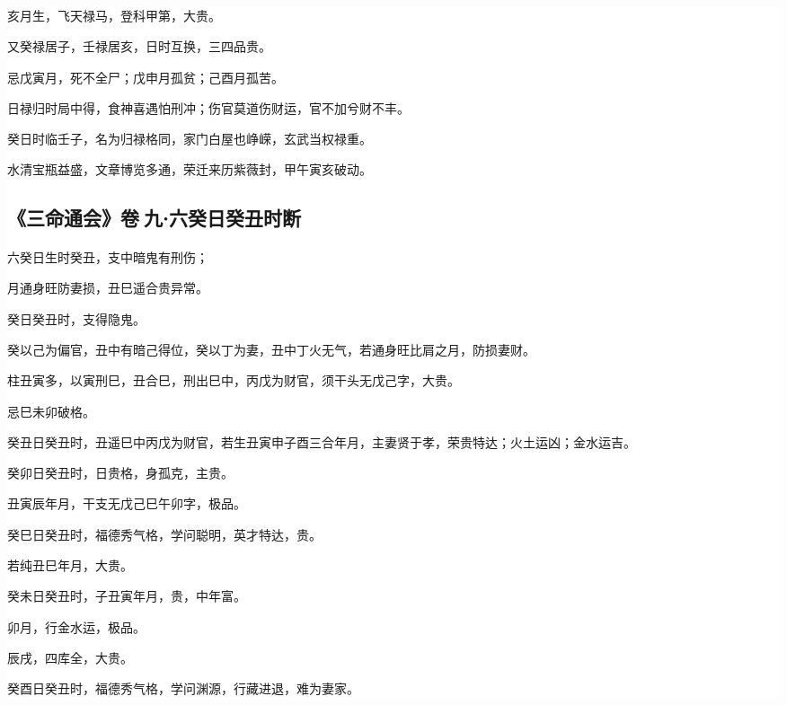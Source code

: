亥月生，飞天禄马，登科甲第，大贵。

又癸禄居子，壬禄居亥，日时互换，三四品贵。

忌戊寅月，死不全尸；戊申月孤贫；己酉月孤苦。

日禄归时局中得，食神喜遇怕刑冲；伤官莫道伤财运，官不加兮财不丰。

癸日时临壬子，名为归禄格同，家门白屋也峥嵘，玄武当权禄重。

水清宝瓶益盛，文章博览多通，荣迁来历紫薇封，甲午寅亥破动。

## 《三命通会》卷 九·六癸日癸丑时断

六癸日生时癸丑，支中暗鬼有刑伤；

月通身旺防妻损，丑巳遥合贵异常。

癸日癸丑时，支得隐鬼。

癸以己为偏官，丑中有暗己得位，癸以丁为妻，丑中丁火无气，若通身旺比肩之月，防损妻财。

柱丑寅多，以寅刑巳，丑合巳，刑出巳中，丙戊为财官，须干头无戊己字，大贵。

忌巳未卯破格。

癸丑日癸丑时，丑遥巳中丙戊为财官，若生丑寅申子酉三合年月，主妻贤于孝，荣贵特达；火土运凶；金水运吉。

癸卯日癸丑时，日贵格，身孤克，主贵。

丑寅辰年月，干支无戊己巳午卯字，极品。

癸巳日癸丑时，福德秀气格，学问聪明，英才特达，贵。

若纯丑巳年月，大贵。

癸未日癸丑时，子丑寅年月，贵，中年富。

卯月，行金水运，极品。

辰戌，四库全，大贵。

癸酉日癸丑时，福德秀气格，学问渊源，行藏进退，难为妻家。

